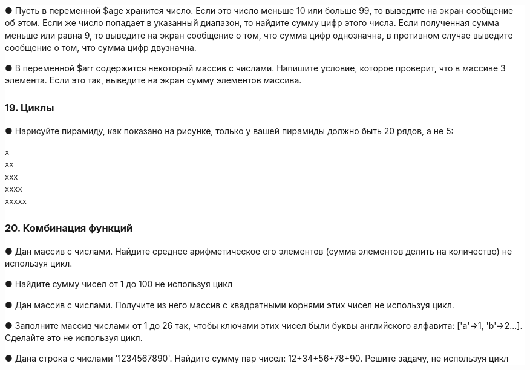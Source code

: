 ●	Пусть в переменной $age хранится число. Если это число меньше 10 или больше 99, то выведите на экран сообщение об этом. Если же число попадает в указанный диапазон, то найдите сумму цифр этого числа. Если полученная сумма меньше или равна 9, то выведите на экран сообщение о том, что сумма цифр однозначна, в противном случае выведите сообщение о том, что сумма цифр двузначна.

●	В переменной $arr содержится некоторый массив с числами. Напишите условие, которое проверит, что в массиве 3 элемента. Если это так, выведите на экран сумму элементов массива.


### 19. Циклы

●	Нарисуйте пирамиду, как показано на рисунке, только у вашей пирамиды должно быть 20 рядов, а не 5:

```
x
xx
xxx
xxxx
xxxxx
```

### 20. Комбинация функций

●	Дан массив с числами. Найдите среднее арифметическое его элементов (сумма элементов делить на количество) не используя цикл.

●	Найдите сумму чисел от 1 до 100 не используя цикл

●	Дан массив с числами. Получите из него массив с квадратными корнями этих чисел не используя цикл.

●	Заполните массив числами от 1 до 26 так, чтобы ключами этих чисел были буквы английского алфавита: ['a'=>1, 'b'=>2...]. Сделайте это не используя цикл. 

●	Дана строка с числами '1234567890'. Найдите сумму пар чисел: 12+34+56+78+90. Решите задачу, не используя цикл